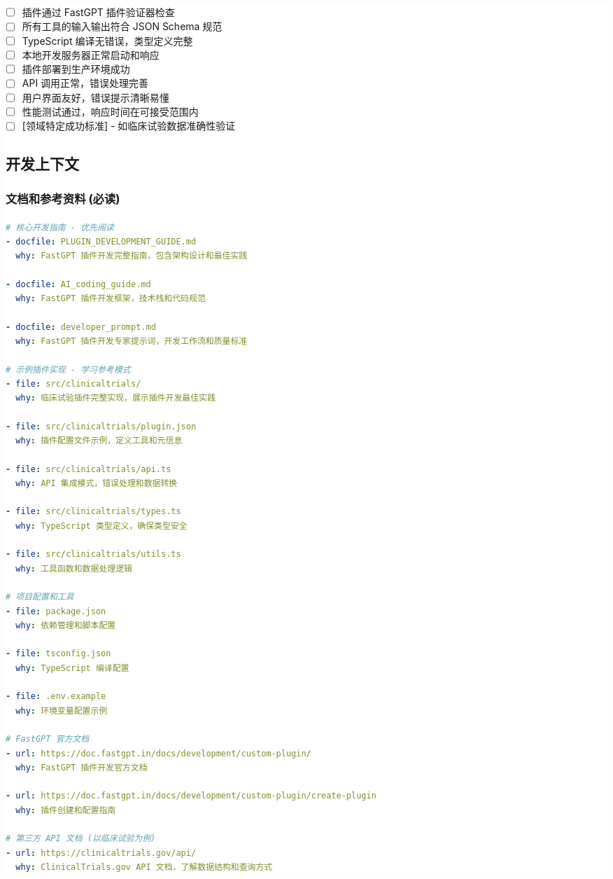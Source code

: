 - [ ] 插件通过 FastGPT 插件验证器检查
- [ ] 所有工具的输入输出符合 JSON Schema 规范
- [ ] TypeScript 编译无错误，类型定义完整
- [ ] 本地开发服务器正常启动和响应
- [ ] 插件部署到生产环境成功
- [ ] API 调用正常，错误处理完善
- [ ] 用户界面友好，错误提示清晰易懂
- [ ] 性能测试通过，响应时间在可接受范围内
- [ ] [领域特定成功标准] - 如临床试验数据准确性验证

## 开发上下文

### 文档和参考资料 (必读)

```yaml
# 核心开发指南 - 优先阅读
- docfile: PLUGIN_DEVELOPMENT_GUIDE.md
  why: FastGPT 插件开发完整指南，包含架构设计和最佳实践

- docfile: AI_coding_guide.md
  why: FastGPT 插件开发框架，技术栈和代码规范

- docfile: developer_prompt.md
  why: FastGPT 插件开发专家提示词，开发工作流和质量标准

# 示例插件实现 - 学习参考模式
- file: src/clinicaltrials/
  why: 临床试验插件完整实现，展示插件开发最佳实践

- file: src/clinicaltrials/plugin.json
  why: 插件配置文件示例，定义工具和元信息

- file: src/clinicaltrials/api.ts
  why: API 集成模式，错误处理和数据转换

- file: src/clinicaltrials/types.ts
  why: TypeScript 类型定义，确保类型安全

- file: src/clinicaltrials/utils.ts
  why: 工具函数和数据处理逻辑

# 项目配置和工具
- file: package.json
  why: 依赖管理和脚本配置

- file: tsconfig.json
  why: TypeScript 编译配置

- file: .env.example
  why: 环境变量配置示例

# FastGPT 官方文档
- url: https://doc.fastgpt.in/docs/development/custom-plugin/
  why: FastGPT 插件开发官方文档

- url: https://doc.fastgpt.in/docs/development/custom-plugin/create-plugin
  why: 插件创建和配置指南

# 第三方 API 文档 (以临床试验为例)
- url: https://clinicaltrials.gov/api/
  why: ClinicalTrials.gov API 文档，了解数据结构和查询方式
```
